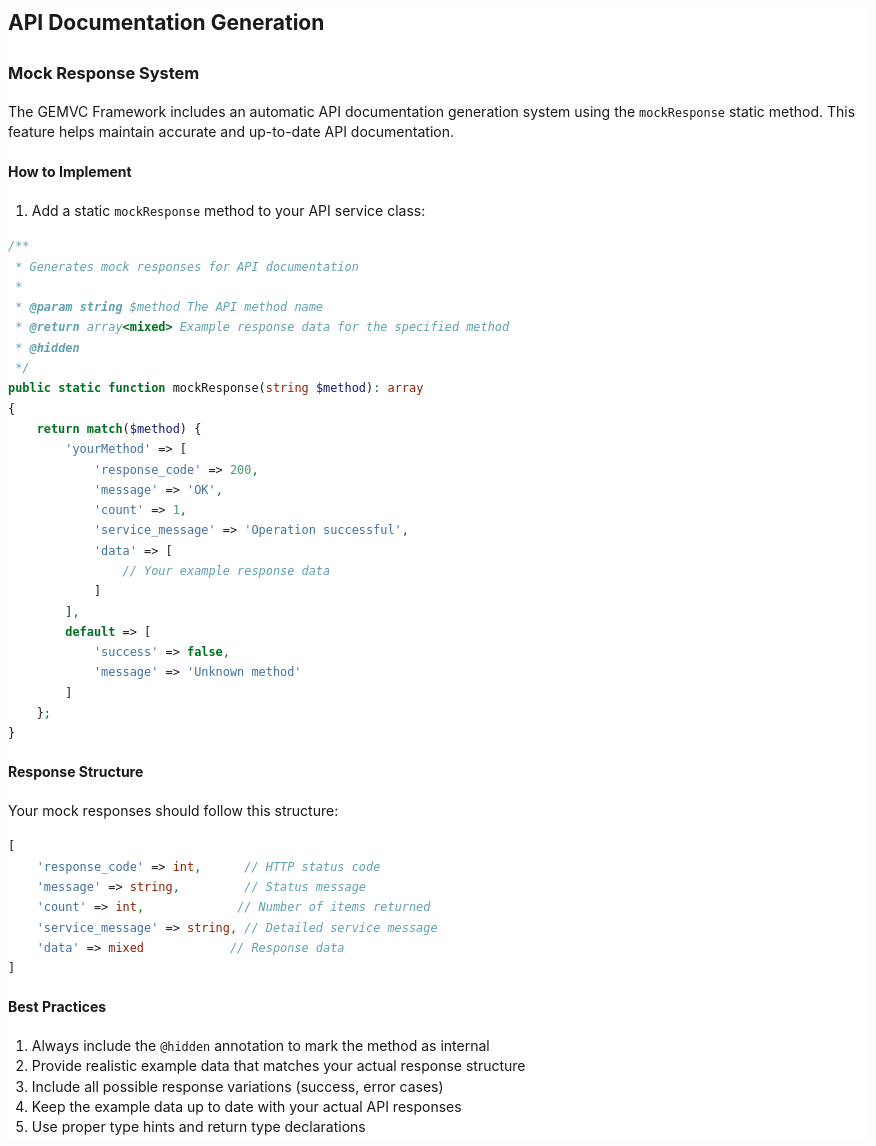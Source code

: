 ## API Documentation Generation

### Mock Response System
The GEMVC Framework includes an automatic API documentation generation system using the `mockResponse` static method. This feature helps maintain accurate and up-to-date API documentation.

#### How to Implement
1. Add a static `mockResponse` method to your API service class:
```php
/**
 * Generates mock responses for API documentation
 * 
 * @param string $method The API method name
 * @return array<mixed> Example response data for the specified method
 * @hidden
 */
public static function mockResponse(string $method): array
{
    return match($method) {
        'yourMethod' => [
            'response_code' => 200,
            'message' => 'OK',
            'count' => 1,
            'service_message' => 'Operation successful',
            'data' => [
                // Your example response data
            ]
        ],
        default => [
            'success' => false,
            'message' => 'Unknown method'
        ]
    };
}
```

#### Response Structure
Your mock responses should follow this structure:
```php
[
    'response_code' => int,      // HTTP status code
    'message' => string,         // Status message
    'count' => int,             // Number of items returned
    'service_message' => string, // Detailed service message
    'data' => mixed            // Response data
]
```

#### Best Practices
1. Always include the `@hidden` annotation to mark the method as internal
2. Provide realistic example data that matches your actual response structure
3. Include all possible response variations (success, error cases)
4. Keep the example data up to date with your actual API responses
5. Use proper type hints and return type declarations
